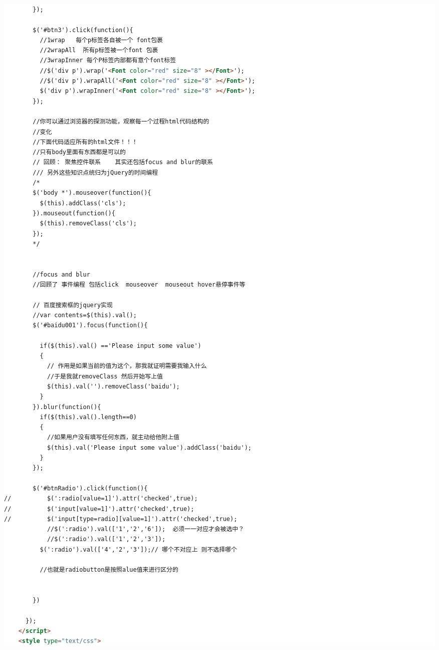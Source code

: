 ```html
        });

        $('#btn3').click(function(){
          //1wrap   每个p标签各自被一个 font包裹
          //2wrapAll  所有p标签被一个font 包裹
          //3wrapInner 每个P标签内部都有意个font标签
          //$('div p').wrap('<Font color="red" size="8" ></Font>');
          //$('div p').wrapAll('<Font color="red" size="8" ></Font>');
          $('div p').wrapInner('<Font color="red" size="8" ></Font>');
        });

        //你可以通过浏览器的探测功能，观察每一个过程html代码结构的
        //变化
        //下面代码适应所有的html文件！！！
        //只有body里面有东西都是可以的
        // 回顾： 聚焦控件联系    其实还包括focus and blur的联系
        /// 另外这些知识点统归为jQuery的时间编程
        /*
        $('body *').mouseover(function(){
          $(this).addClass('cls');
        }).mouseout(function(){
          $(this).removeClass('cls');
        });
        */


        //focus and blur
        //回顾了 事件编程 包括click  mouseover  mouseout hover悬停事件等

        // 百度搜索框的jquery实现
        //var contents=$(this).val();
        $('#baidu001').focus(function(){

          if($(this).val() =='Please input some value')
          {
            // 作用是如果当前的值为这个，那我就证明需要我输入什么
            //于是我就removeClass 然后开始写上值
            $(this).val('').removeClass('baidu');
          }
        }).blur(function(){
          if($(this).val().length==0)
          {
            //如果用户没有填写任何东西，就主动给他附上值
            $(this).val('Please input some value').addClass('baidu');
          }
        });

        $('#btnRadio').click(function(){
//          $(':radio[value=1]').attr('checked',true);
//          $('input[value=1]').attr('checked',true);
//          $('input[type=radio][value=1]').attr('checked',true);
            //$(':radio').val(['1','2','6']);  必须一一对应才会被选中？
            //$(':radio').val(['1','2','3']);
          $(':radio').val(['4','2','3']);// 哪个不对应上 则不选择哪个

          //也就是radiobutton是按照alue值来进行区分的


        })

      });
    </script>
    <style type="text/css">
```
